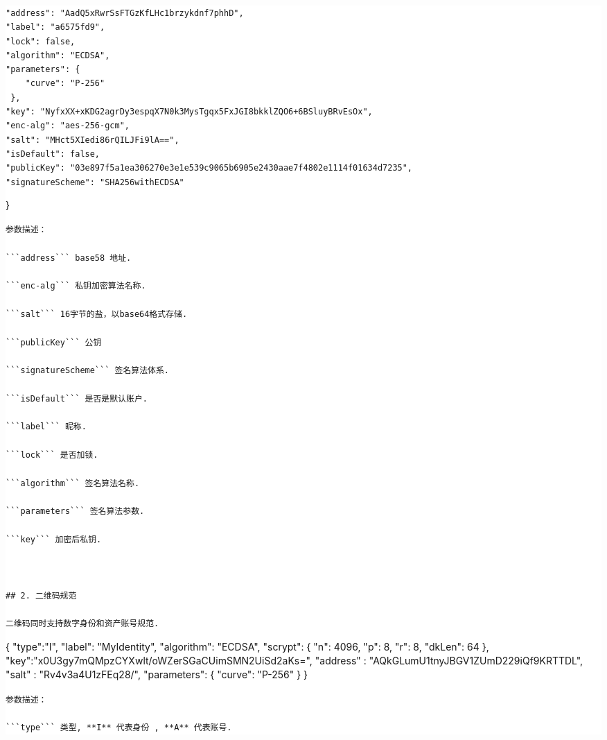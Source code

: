     "address": "AadQ5xRwrSsFTGzKfLHc1brzykdnf7phhD",
    "label": "a6575fd9",
    "lock": false,
    "algorithm": "ECDSA",
    "parameters": {
    	"curve": "P-256"
     },
    "key": "NyfxXX+xKDG2agrDy3espqX7N0k3MysTgqx5FxJGI8bkklZQO6+6BSluyBRvEsOx",
    "enc-alg": "aes-256-gcm",
    "salt": "MHct5XIedi86rQILJFi9lA==",
    "isDefault": false,
    "publicKey": "03e897f5a1ea306270e3e1e539c9065b6905e2430aae7f4802e1114f01634d7235",
    "signatureScheme": "SHA256withECDSA"
}
```
参数描述：

```address``` base58 地址.

```enc-alg``` 私钥加密算法名称.

```salt``` 16字节的盐，以base64格式存储.

```publicKey``` 公钥

```signatureScheme``` 签名算法体系.

```isDefault``` 是否是默认账户.

```label``` 昵称.

```lock``` 是否加锁.

```algorithm``` 签名算法名称.

```parameters``` 签名算法参数.

```key``` 加密后私钥.



## 2. 二维码规范 

二维码同时支持数字身份和资产账号规范. 

```
{
	"type":"I",
	"label": "MyIdentity",
	"algorithm": "ECDSA",
	"scrypt": {
		"n": 4096,
		"p": 8,
		"r": 8,
		"dkLen": 64
	},
	"key":"x0U3gy7mQMpzCYXwlt/oWZerSGaCUimSMN2UiSd2aKs=",
	"address" : "AQkGLumU1tnyJBGV1ZUmD229iQf9KRTTDL",
	"salt" : "Rv4v3a4U1zFEq28/",
	"parameters": {
		 "curve": "P-256"
	}
}
```
参数描述：

```type``` 类型, **I** 代表身份 , **A** 代表账号.
```